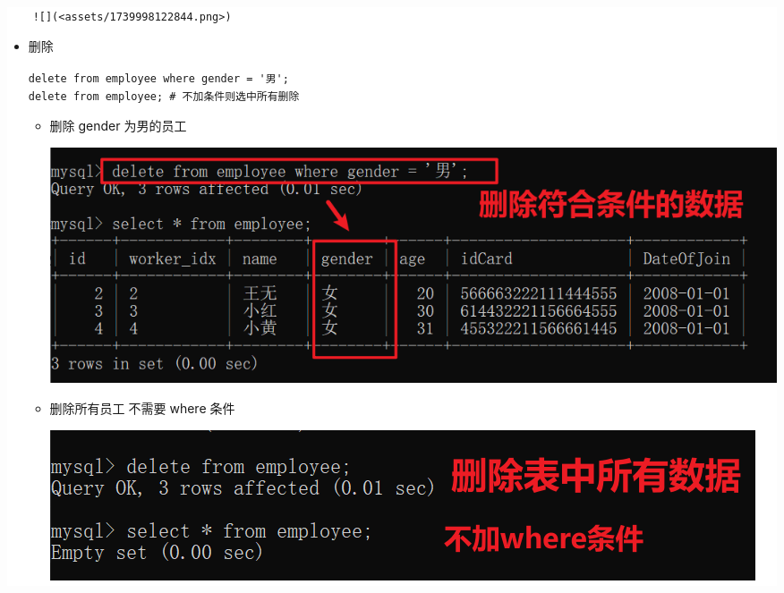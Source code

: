         ![](<assets/1739998122844.png>)
        
*   删除
    
    ```
    delete from employee where gender = '男';
    delete from employee; # 不加条件则选中所有删除
    
    ```
    
    *   删除 gender 为男的员工  
        
        ![](<assets/1739998123077.png>)
        
    *   删除所有员工 不需要 where 条件  
        
        ![](<assets/1739998123525.png>)
        
